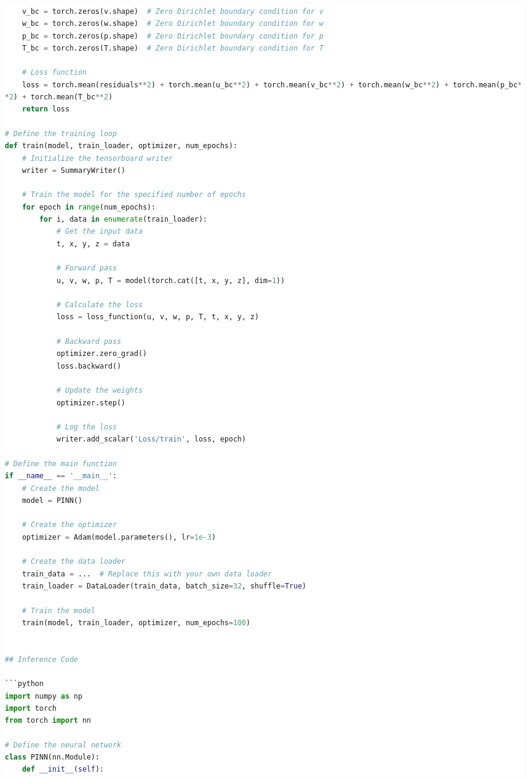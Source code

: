 ```python
    v_bc = torch.zeros(v.shape)  # Zero Dirichlet boundary condition for v
    w_bc = torch.zeros(w.shape)  # Zero Dirichlet boundary condition for w
    p_bc = torch.zeros(p.shape)  # Zero Dirichlet boundary condition for p
    T_bc = torch.zeros(T.shape)  # Zero Dirichlet boundary condition for T

    # Loss function
    loss = torch.mean(residuals**2) + torch.mean(u_bc**2) + torch.mean(v_bc**2) + torch.mean(w_bc**2) + torch.mean(p_bc**2) + torch.mean(T_bc**2)
    return loss

# Define the training loop
def train(model, train_loader, optimizer, num_epochs):
    # Initialize the tensorboard writer
    writer = SummaryWriter()

    # Train the model for the specified number of epochs
    for epoch in range(num_epochs):
        for i, data in enumerate(train_loader):
            # Get the input data
            t, x, y, z = data

            # Forward pass
            u, v, w, p, T = model(torch.cat([t, x, y, z], dim=1))

            # Calculate the loss
            loss = loss_function(u, v, w, p, T, t, x, y, z)

            # Backward pass
            optimizer.zero_grad()
            loss.backward()

            # Update the weights
            optimizer.step()

            # Log the loss
            writer.add_scalar('Loss/train', loss, epoch)

# Define the main function
if __name__ == '__main__':
    # Create the model
    model = PINN()

    # Create the optimizer
    optimizer = Adam(model.parameters(), lr=1e-3)

    # Create the data loader
    train_data = ...  # Replace this with your own data loader
    train_loader = DataLoader(train_data, batch_size=32, shuffle=True)

    # Train the model
    train(model, train_loader, optimizer, num_epochs=100)


## Inference Code

```python
import numpy as np
import torch
from torch import nn

# Define the neural network
class PINN(nn.Module):
    def __init__(self):
```
